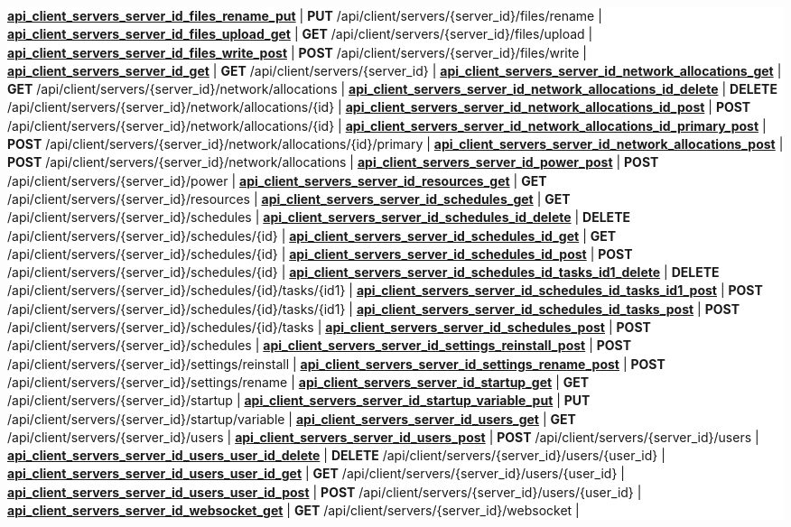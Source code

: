 [**api_client_servers_server_id_files_rename_put**](ServersApi.md#api_client_servers_server_id_files_rename_put) | **PUT** /api/client/servers/{server_id}/files/rename | 
[**api_client_servers_server_id_files_upload_get**](ServersApi.md#api_client_servers_server_id_files_upload_get) | **GET** /api/client/servers/{server_id}/files/upload | 
[**api_client_servers_server_id_files_write_post**](ServersApi.md#api_client_servers_server_id_files_write_post) | **POST** /api/client/servers/{server_id}/files/write | 
[**api_client_servers_server_id_get**](ServersApi.md#api_client_servers_server_id_get) | **GET** /api/client/servers/{server_id} | 
[**api_client_servers_server_id_network_allocations_get**](ServersApi.md#api_client_servers_server_id_network_allocations_get) | **GET** /api/client/servers/{server_id}/network/allocations | 
[**api_client_servers_server_id_network_allocations_id_delete**](ServersApi.md#api_client_servers_server_id_network_allocations_id_delete) | **DELETE** /api/client/servers/{server_id}/network/allocations/{id} | 
[**api_client_servers_server_id_network_allocations_id_post**](ServersApi.md#api_client_servers_server_id_network_allocations_id_post) | **POST** /api/client/servers/{server_id}/network/allocations/{id} | 
[**api_client_servers_server_id_network_allocations_id_primary_post**](ServersApi.md#api_client_servers_server_id_network_allocations_id_primary_post) | **POST** /api/client/servers/{server_id}/network/allocations/{id}/primary | 
[**api_client_servers_server_id_network_allocations_post**](ServersApi.md#api_client_servers_server_id_network_allocations_post) | **POST** /api/client/servers/{server_id}/network/allocations | 
[**api_client_servers_server_id_power_post**](ServersApi.md#api_client_servers_server_id_power_post) | **POST** /api/client/servers/{server_id}/power | 
[**api_client_servers_server_id_resources_get**](ServersApi.md#api_client_servers_server_id_resources_get) | **GET** /api/client/servers/{server_id}/resources | 
[**api_client_servers_server_id_schedules_get**](ServersApi.md#api_client_servers_server_id_schedules_get) | **GET** /api/client/servers/{server_id}/schedules | 
[**api_client_servers_server_id_schedules_id_delete**](ServersApi.md#api_client_servers_server_id_schedules_id_delete) | **DELETE** /api/client/servers/{server_id}/schedules/{id} | 
[**api_client_servers_server_id_schedules_id_get**](ServersApi.md#api_client_servers_server_id_schedules_id_get) | **GET** /api/client/servers/{server_id}/schedules/{id} | 
[**api_client_servers_server_id_schedules_id_post**](ServersApi.md#api_client_servers_server_id_schedules_id_post) | **POST** /api/client/servers/{server_id}/schedules/{id} | 
[**api_client_servers_server_id_schedules_id_tasks_id1_delete**](ServersApi.md#api_client_servers_server_id_schedules_id_tasks_id1_delete) | **DELETE** /api/client/servers/{server_id}/schedules/{id}/tasks/{id1} | 
[**api_client_servers_server_id_schedules_id_tasks_id1_post**](ServersApi.md#api_client_servers_server_id_schedules_id_tasks_id1_post) | **POST** /api/client/servers/{server_id}/schedules/{id}/tasks/{id1} | 
[**api_client_servers_server_id_schedules_id_tasks_post**](ServersApi.md#api_client_servers_server_id_schedules_id_tasks_post) | **POST** /api/client/servers/{server_id}/schedules/{id}/tasks | 
[**api_client_servers_server_id_schedules_post**](ServersApi.md#api_client_servers_server_id_schedules_post) | **POST** /api/client/servers/{server_id}/schedules | 
[**api_client_servers_server_id_settings_reinstall_post**](ServersApi.md#api_client_servers_server_id_settings_reinstall_post) | **POST** /api/client/servers/{server_id}/settings/reinstall | 
[**api_client_servers_server_id_settings_rename_post**](ServersApi.md#api_client_servers_server_id_settings_rename_post) | **POST** /api/client/servers/{server_id}/settings/rename | 
[**api_client_servers_server_id_startup_get**](ServersApi.md#api_client_servers_server_id_startup_get) | **GET** /api/client/servers/{server_id}/startup | 
[**api_client_servers_server_id_startup_variable_put**](ServersApi.md#api_client_servers_server_id_startup_variable_put) | **PUT** /api/client/servers/{server_id}/startup/variable | 
[**api_client_servers_server_id_users_get**](ServersApi.md#api_client_servers_server_id_users_get) | **GET** /api/client/servers/{server_id}/users | 
[**api_client_servers_server_id_users_post**](ServersApi.md#api_client_servers_server_id_users_post) | **POST** /api/client/servers/{server_id}/users | 
[**api_client_servers_server_id_users_user_id_delete**](ServersApi.md#api_client_servers_server_id_users_user_id_delete) | **DELETE** /api/client/servers/{server_id}/users/{user_id} | 
[**api_client_servers_server_id_users_user_id_get**](ServersApi.md#api_client_servers_server_id_users_user_id_get) | **GET** /api/client/servers/{server_id}/users/{user_id} | 
[**api_client_servers_server_id_users_user_id_post**](ServersApi.md#api_client_servers_server_id_users_user_id_post) | **POST** /api/client/servers/{server_id}/users/{user_id} | 
[**api_client_servers_server_id_websocket_get**](ServersApi.md#api_client_servers_server_id_websocket_get) | **GET** /api/client/servers/{server_id}/websocket | 
